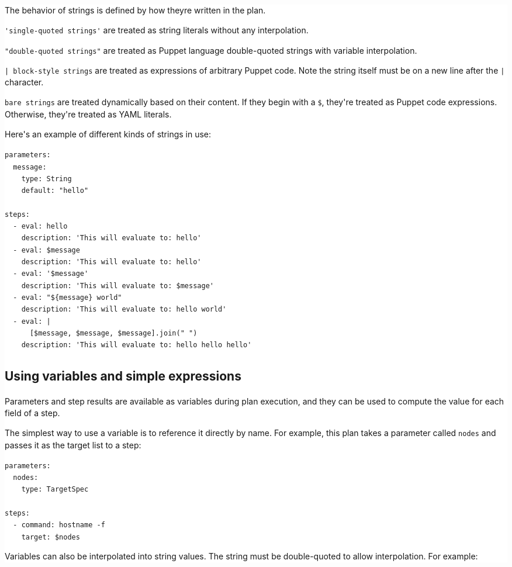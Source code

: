 The behavior of strings is defined by how theyre written in the plan.

`'single-quoted strings'` are treated as string literals without any interpolation.

`"double-quoted strings"` are treated as Puppet language double-quoted strings with variable interpolation.

`| block-style strings` are treated as expressions of arbitrary Puppet code. Note the string itself must be on a new line after the `|` character.

`bare strings` are treated dynamically based on their content. If they begin with a `$`, they're treated as Puppet code expressions. Otherwise, they're treated as YAML literals.

Here's an example of different kinds of strings in use:

```
parameters:
  message:
    type: String
    default: "hello"

steps:
  - eval: hello
    description: 'This will evaluate to: hello'
  - eval: $message
    description: 'This will evaluate to: hello'
  - eval: '$message'
    description: 'This will evaluate to: $message'
  - eval: "${message} world"
    description: 'This will evaluate to: hello world'
  - eval: |
      [$message, $message, $message].join(" ")
    description: 'This will evaluate to: hello hello hello'
```

## Using variables and simple expressions

Parameters and step results are available as variables during plan execution, and they can be used to compute the value for each field of a step.

The simplest way to use a variable is to reference it directly by name. For example, this plan takes a parameter called `nodes` and passes it as the target list to a step:

```
parameters:
  nodes:
    type: TargetSpec

steps:
  - command: hostname -f
    target: $nodes
```

Variables can also be interpolated into string values. The string must be double-quoted to allow interpolation. For example:
